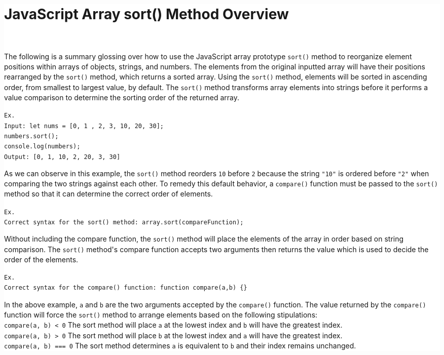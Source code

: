 # JavaScript Array sort() Method Overview
<br/>

The following is a summary glossing over how to use the JavaScript array prototype `sort()` method to reorganize element positions within arrays of objects, strings, and numbers. The elements from the original inputted array will have their positions rearranged by the `sort()` method, which returns a sorted array. Using the `sort()` method, elements will be sorted in ascending order, from smallest to largest value, by default. The `sort()` method transforms array elements into strings before it performs a value comparison to determine the sorting order of the returned array. 
<br/>

`Ex.`
<br/>
`Input: let nums = [0, 1 , 2, 3, 10, 20, 30];`
<br/>
`numbers.sort();`
<br/>
`console.log(numbers);`
<br/>
`Output: [0, 1, 10, 2, 20, 3, 30]`
<br/>

As we can observe in this example, the `sort()` method reorders `10` before `2` because the string `"10"` is ordered before `"2"` when comparing the two strings against each other. To remedy this default behavior, a `compare()` function must be passed to the `sort()` method so that it can determine the correct order of elements. 
<br/>

`Ex.`
<br/>
`Correct syntax for the sort() method: array.sort(compareFunction);`
<br/>

Without including the compare function, the `sort()` method will place the elements of the array in order based on string comparison. The `sort()` method's compare function accepts two arguments then returns the value which is used to decide the order of the elements.
<br/>

`Ex.`
<br/>
`Correct syntax for the compare() function: function compare(a,b) {}`
<br/>

In the above example, `a` and `b` are the two arguments accepted by the `compare()` function. The value returned by the `compare()` function will force the `sort()` method to arrange elements based on the following stipulations:
<br/>
`compare(a, b) < 0` The sort method will place `a` at the lowest index and `b` will have the greatest index.
<br/>
`compare(a, b) > 0` The sort method will place `b` at the lowest index and `a` will have the greatest index.
<br/>
`compare(a, b) === 0` The sort method determines `a` is equivalent to `b` and their index remains unchanged.
<br/>
